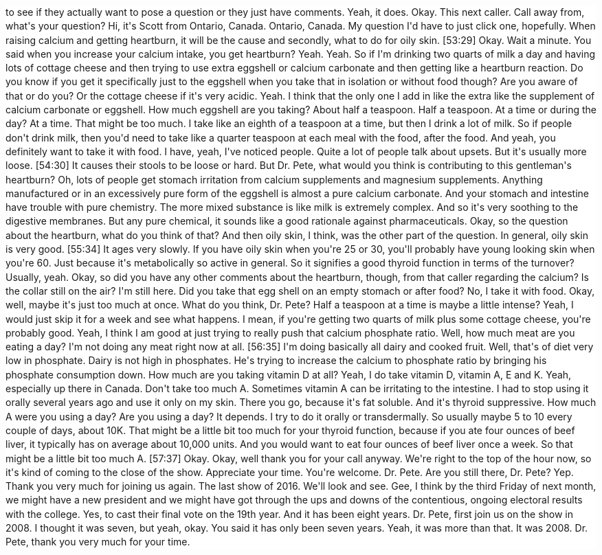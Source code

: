 to see if they actually want to pose a question or they just have comments. Yeah, it does. Okay. This next caller. Call away from, what's your question? Hi, it's Scott from Ontario, Canada. Ontario, Canada. My question I'd have to just click one, hopefully. When raising calcium and getting heartburn, it will be the cause and secondly, what to do for oily skin. [53:29] Okay. Wait a minute. You said when you increase your calcium intake, you get heartburn? Yeah. Yeah. So if I'm drinking two quarts of milk a day and having lots of cottage cheese and then trying to use extra eggshell or calcium carbonate and then getting like a heartburn reaction. Do you know if you get it specifically just to the eggshell when you take that in isolation or without food though? Are you aware of that or do you? Or the cottage cheese if it's very acidic. Yeah. I think that the only one I add in like the extra like the supplement of calcium carbonate or eggshell. How much eggshell are you taking? About half a teaspoon. Half a teaspoon. At a time or during the day? At a time. That might be too much. I take like an eighth of a teaspoon at a time, but then I drink a lot of milk. So if people don't drink milk, then you'd need to take like a quarter teaspoon at each meal with the food, after the food. And yeah, you definitely want to take it with food. I have, yeah, I've noticed people. Quite a lot of people talk about upsets. But it's usually more loose. [54:30] It causes their stools to be loose or hard. But Dr. Pete, what would you think is contributing to this gentleman's heartburn? Oh, lots of people get stomach irritation from calcium supplements and magnesium supplements. Anything manufactured or in an excessively pure form of the eggshell is almost a pure calcium carbonate. And your stomach and intestine have trouble with pure chemistry. The more mixed substance is like milk is extremely complex. And so it's very soothing to the digestive membranes. But any pure chemical, it sounds like a good rationale against pharmaceuticals. Okay, so the question about the heartburn, what do you think of that? And then oily skin, I think, was the other part of the question. In general, oily skin is very good. [55:34] It ages very slowly. If you have oily skin when you're 25 or 30, you'll probably have young looking skin when you're 60. Just because it's metabolically so active in general. So it signifies a good thyroid function in terms of the turnover? Usually, yeah. Okay, so did you have any other comments about the heartburn, though, from that caller regarding the calcium? Is the collar still on the air? I'm still here. Did you take that egg shell on an empty stomach or after food? No, I take it with food. Okay, well, maybe it's just too much at once. What do you think, Dr. Pete? Half a teaspoon at a time is maybe a little intense? Yeah, I would just skip it for a week and see what happens. I mean, if you're getting two quarts of milk plus some cottage cheese, you're probably good. Yeah, I think I am good at just trying to really push that calcium phosphate ratio. Well, how much meat are you eating a day? I'm not doing any meat right now at all. [56:35] I'm doing basically all dairy and cooked fruit. Well, that's of diet very low in phosphate. Dairy is not high in phosphates. He's trying to increase the calcium to phosphate ratio by bringing his phosphate consumption down. How much are you taking vitamin D at all? Yeah, I do take vitamin D, vitamin A, E and K. Yeah, especially up there in Canada. Don't take too much A. Sometimes vitamin A can be irritating to the intestine. I had to stop using it orally several years ago and use it only on my skin. There you go, because it's fat soluble. And it's thyroid suppressive. How much A were you using a day? Are you using a day? It depends. I try to do it orally or transdermally. So usually maybe 5 to 10 every couple of days, about 10K. That might be a little bit too much for your thyroid function, because if you ate four ounces of beef liver, it typically has on average about 10,000 units. And you would want to eat four ounces of beef liver once a week. So that might be a little bit too much A. [57:37] Okay. Okay, well thank you for your call anyway. We're right to the top of the hour now, so it's kind of coming to the close of the show. Appreciate your time. You're welcome. Dr. Pete. Are you still there, Dr. Pete? Yep. Thank you very much for joining us again. The last show of 2016. We'll look and see. Gee, I think by the third Friday of next month, we might have a new president and we might have got through the ups and downs of the contentious, ongoing electoral results with the college. Yes, to cast their final vote on the 19th year. And it has been eight years. Dr. Pete, first join us on the show in 2008. I thought it was seven, but yeah, okay. You said it has only been seven years. Yeah, it was more than that. It was 2008. Dr. Pete, thank you very much for your time.
